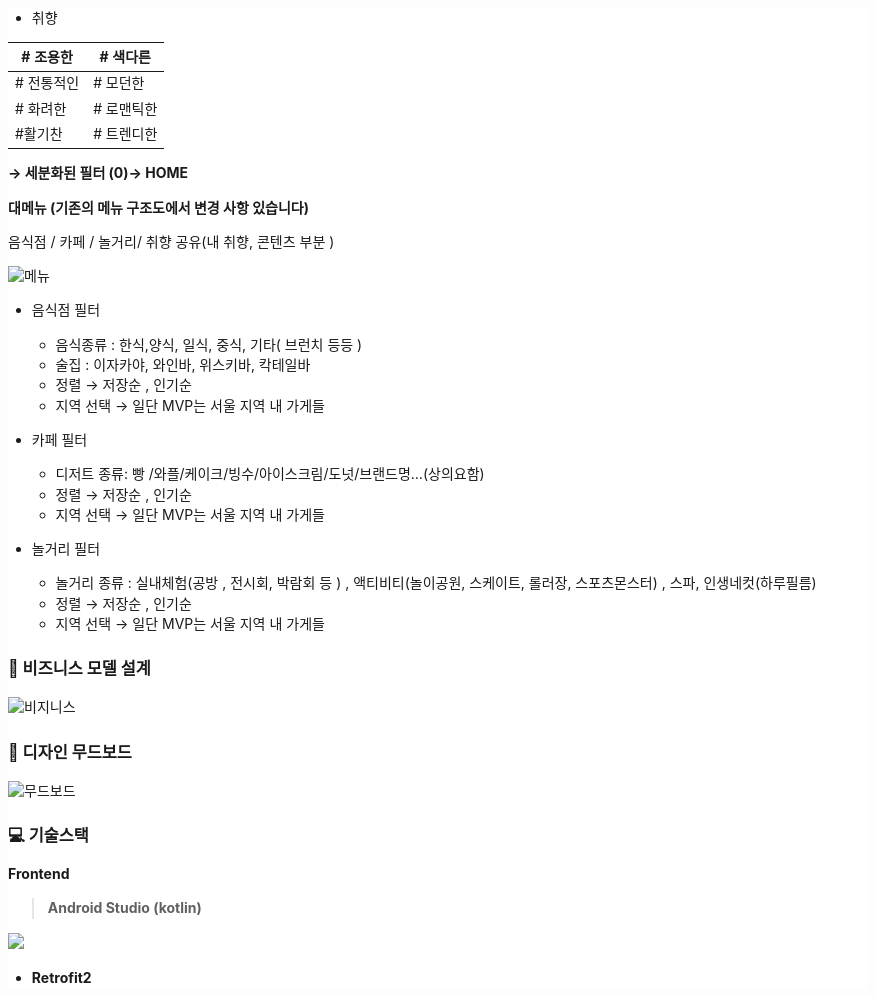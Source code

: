 - 취향

| # 조용한 | # 색다른 |
| --- | --- |
| # 전통적인| # 모던한  |
| # 화려한 | # 로맨틱한 |
| #활기찬 | # 트렌디한 |

**→ 세분화된 필터 (0)→ HOME**

**대메뉴 (기존의 메뉴 구조도에서 변경 사항 있습니다)**

음식점 / 카페 / 놀거리/ 취향 공유(내 취향, 콘텐츠 부분 ) 

![메뉴](https://user-images.githubusercontent.com/80222352/232290318-c904a6a4-ea5d-435b-baa4-8c32d1b97ca6.png)

- 음식점 필터
    - 음식종류 : 한식,양식, 일식, 중식, 기타( 브런치 등등 )
    - 술집 : 이자카야, 와인바, 위스키바, 칵테일바
    - 정렬 → 저장순 , 인기순
    - 지역 선택 → 일단 MVP는 서울 지역 내 가게들
    
- 카페 필터
    - 디저트 종류: 빵 /와플/케이크/빙수/아이스크림/도넛/브랜드명…(상의요함)
    - 정렬 → 저장순 , 인기순
    - 지역 선택 → 일단 MVP는 서울 지역 내 가게들
    
- 놀거리 필터
    - 놀거리 종류 : 실내체험(공방 , 전시회, 박람회 등 ) , 액티비티(놀이공원, 스케이트, 롤러장, 스포츠몬스터) , 스파, 인생네컷(하루필름)
    - 정렬 → 저장순 , 인기순
    - 지역 선택 → 일단 MVP는 서울 지역 내 가게들
    

### **📑 비즈니스 모델 설계**

![비지니스](https://user-images.githubusercontent.com/80222352/232290399-fee1b023-82ee-4295-8d67-e1a70b8c7684.png)


### ****🎨 디자인 무드보드****

![무드보드](https://user-images.githubusercontent.com/100370200/232309861-a0bcc5b3-7dad-4cc2-9d27-35b6c19e7684.png)


### 💻 기술스택

**Frontend** 

> **Android Studio (kotlin)**
> 

![](https://github.com/kusitms-com/27th_Semi_README/blob/main/T6_Hot6ix/android.gif)

- **Retrofit2**
